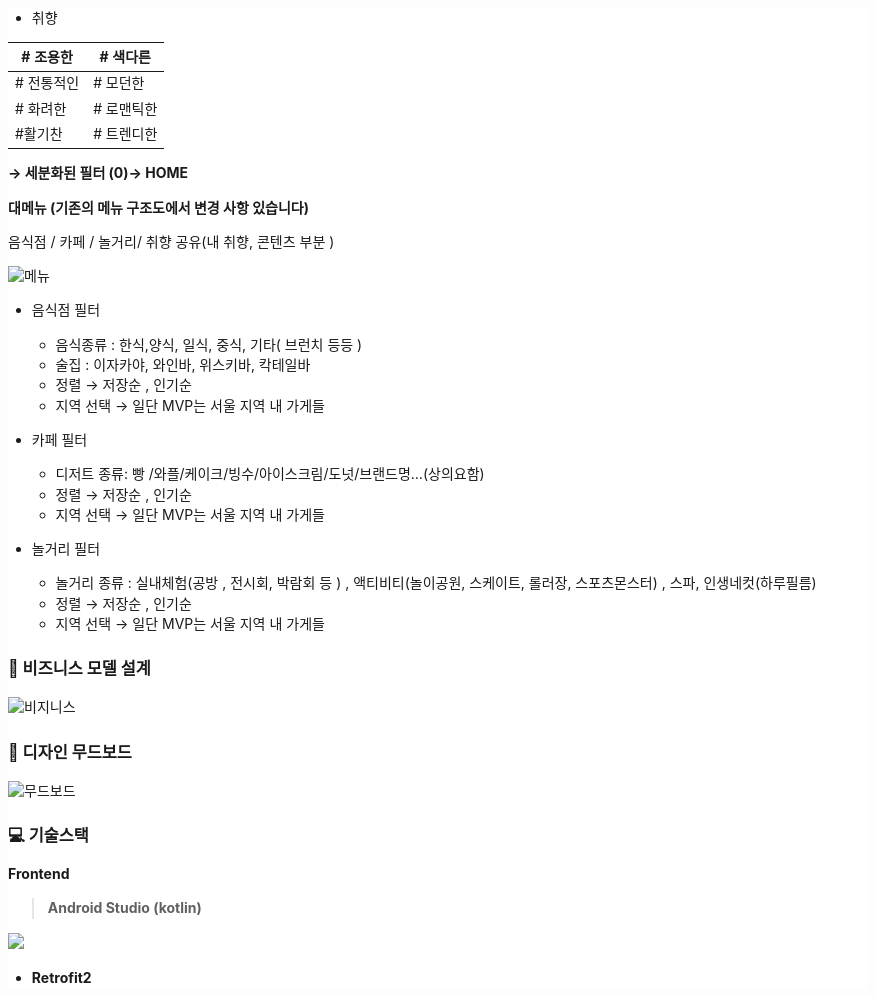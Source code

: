 - 취향

| # 조용한 | # 색다른 |
| --- | --- |
| # 전통적인| # 모던한  |
| # 화려한 | # 로맨틱한 |
| #활기찬 | # 트렌디한 |

**→ 세분화된 필터 (0)→ HOME**

**대메뉴 (기존의 메뉴 구조도에서 변경 사항 있습니다)**

음식점 / 카페 / 놀거리/ 취향 공유(내 취향, 콘텐츠 부분 ) 

![메뉴](https://user-images.githubusercontent.com/80222352/232290318-c904a6a4-ea5d-435b-baa4-8c32d1b97ca6.png)

- 음식점 필터
    - 음식종류 : 한식,양식, 일식, 중식, 기타( 브런치 등등 )
    - 술집 : 이자카야, 와인바, 위스키바, 칵테일바
    - 정렬 → 저장순 , 인기순
    - 지역 선택 → 일단 MVP는 서울 지역 내 가게들
    
- 카페 필터
    - 디저트 종류: 빵 /와플/케이크/빙수/아이스크림/도넛/브랜드명…(상의요함)
    - 정렬 → 저장순 , 인기순
    - 지역 선택 → 일단 MVP는 서울 지역 내 가게들
    
- 놀거리 필터
    - 놀거리 종류 : 실내체험(공방 , 전시회, 박람회 등 ) , 액티비티(놀이공원, 스케이트, 롤러장, 스포츠몬스터) , 스파, 인생네컷(하루필름)
    - 정렬 → 저장순 , 인기순
    - 지역 선택 → 일단 MVP는 서울 지역 내 가게들
    

### **📑 비즈니스 모델 설계**

![비지니스](https://user-images.githubusercontent.com/80222352/232290399-fee1b023-82ee-4295-8d67-e1a70b8c7684.png)


### ****🎨 디자인 무드보드****

![무드보드](https://user-images.githubusercontent.com/100370200/232309861-a0bcc5b3-7dad-4cc2-9d27-35b6c19e7684.png)


### 💻 기술스택

**Frontend** 

> **Android Studio (kotlin)**
> 

![](https://github.com/kusitms-com/27th_Semi_README/blob/main/T6_Hot6ix/android.gif)

- **Retrofit2**
